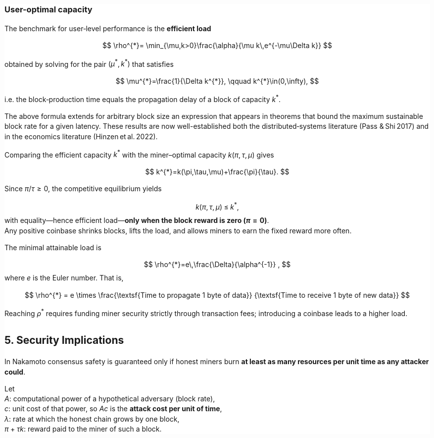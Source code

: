 
### User-optimal capacity  

The benchmark for user‑level performance is the **efficient load**

$$
\rho^{*}= \min_{\mu,k>0}\frac{\alpha}{\mu k\,e^{-\mu\Delta k}}
$$

obtained by solving for the pair $(\mu^{*},k^{*})$ that satisfies  

$$
\mu^{*}=\frac{1}{\Delta k^{*}}, \qquad k^{*}\in(0,\infty),
$$

i.e. the block‑production time equals the propagation delay of a block of capacity $k^{*}$.  

The above formula  extends for arbitrary block size an expression that appears in  theorems that bound the maximum sustainable block rate for a given latency. These results are now well-established  both the distributed‑systems literature (Pass & Shi 2017) and in the economics literature (Hinzen et al. 2022).


Comparing the efficient capacity $k^{*}$ with the miner–optimal capacity $k(\pi,\tau,\mu)$ gives  

$$
k^{*}=k(\pi,\tau,\mu)+\frac{\pi}{\tau}.
$$

Since $\pi/\tau\ge 0$, the competitive equilibrium yields  

$$
k(\pi,\tau,\mu)\;\le\;k^{*},
$$
with equality—hence efficient load—**only when the block reward is zero $(\pi=0)$**.  
Any positive coinbase shrinks blocks, lifts the load, and allows miners to earn the fixed reward more often.

The minimal attainable load is  

$$
\rho^{*}=e\,\frac{\Delta}{\alpha^{-1}} , $$
where $e$ is the Euler number. That is,  

$$ \rho^{*} =  e \times  \frac{\textsf{Time to propagate 1 byte of data}} {\textsf{Time to receive 1 byte of new data}} $$

Reaching $\rho^{*}$ requires funding miner security strictly through transaction fees; introducing a coinbase leads to a higher load.  

## 5. Security Implications  

In Nakamoto consensus safety is guaranteed only if honest miners burn **at least as many resources per unit time as any attacker could**.  

Let  
$A$: computational power of a hypothetical adversary (block rate),  
$c$: unit cost of that power, so $A c$ is the **attack cost per unit of time**,  
$\lambda$: rate at which the honest chain grows by one block,  
$\pi+\tau k$: reward paid to the miner of such a block.
